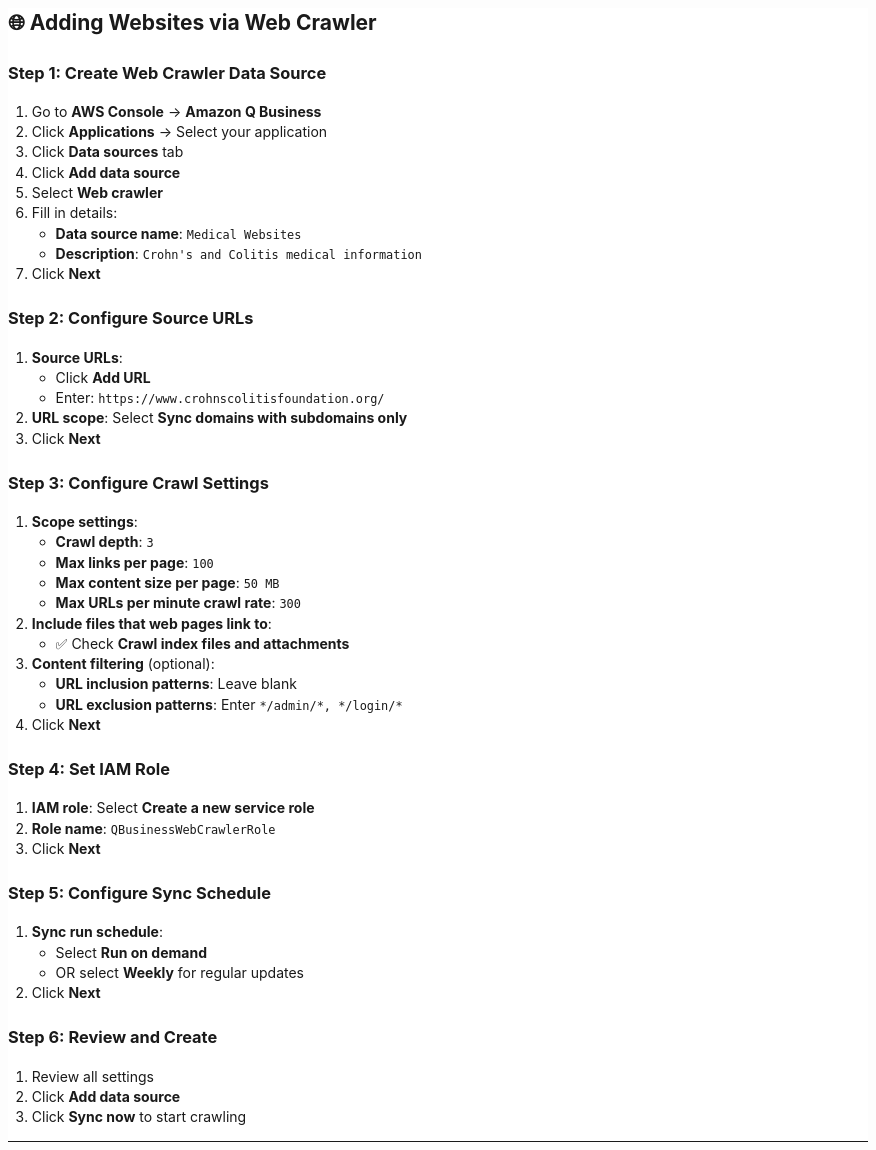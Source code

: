 
## 🌐 Adding Websites via Web Crawler

### **Step 1: Create Web Crawler Data Source**
1. Go to **AWS Console** → **Amazon Q Business**
2. Click **Applications** → Select your application
3. Click **Data sources** tab
4. Click **Add data source**
5. Select **Web crawler**
6. Fill in details:
   - **Data source name**: `Medical Websites`
   - **Description**: `Crohn's and Colitis medical information`
7. Click **Next**

### **Step 2: Configure Source URLs**
1. **Source URLs**:
   - Click **Add URL**
   - Enter: `https://www.crohnscolitisfoundation.org/`
2. **URL scope**: Select **Sync domains with subdomains only**
3. Click **Next**

### **Step 3: Configure Crawl Settings**
1. **Scope settings**:
   - **Crawl depth**: `3`
   - **Max links per page**: `100`
   - **Max content size per page**: `50 MB`
   - **Max URLs per minute crawl rate**: `300`
2. **Include files that web pages link to**:
   - ✅ Check **Crawl index files and attachments**
3. **Content filtering** (optional):
   - **URL inclusion patterns**: Leave blank
   - **URL exclusion patterns**: Enter `*/admin/*, */login/*`
4. Click **Next**

### **Step 4: Set IAM Role**
1. **IAM role**: Select **Create a new service role**
2. **Role name**: `QBusinessWebCrawlerRole`
3. Click **Next**

### **Step 5: Configure Sync Schedule**
1. **Sync run schedule**:
   - Select **Run on demand**
   - OR select **Weekly** for regular updates
2. Click **Next**

### **Step 6: Review and Create**
1. Review all settings
2. Click **Add data source**
3. Click **Sync now** to start crawling

---